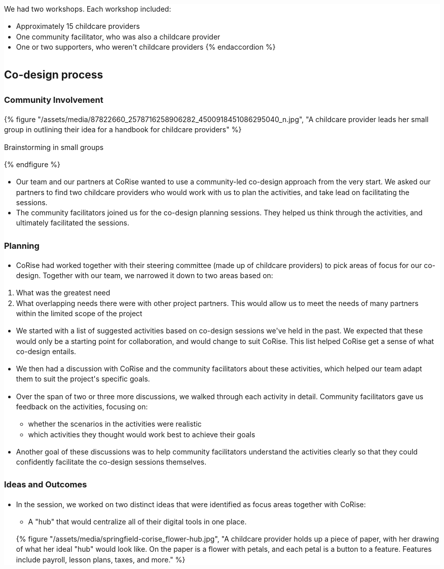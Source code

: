 We had two workshops. Each workshop included:

* Approximately 15 childcare providers
* One community facilitator, who was also a childcare provider
* One or two supporters, who weren't childcare providers
{% endaccordion %}

## Co-design process

### Community Involvement

{% figure "/assets/media/87822660_2578716258906282_4500918451086295040_n.jpg", "A childcare provider leads her small group in outlining their idea for a handbook for childcare providers" %}

Brainstorming in small groups

{% endfigure %}

* Our team and our partners at CoRise wanted to use a community-led co-design approach from the very start. We asked our partners to find two childcare providers who would work with us to plan the activities, and take lead on facilitating the sessions.
* The community facilitators joined us for the co-design planning sessions. They helped us think through the activities, and ultimately facilitated the sessions.

### Planning

* CoRise had worked together with their steering committee (made up of childcare providers) to pick areas of focus for our co-design. Together with our team, we narrowed it down to two areas based on:

1. What was the greatest need
2. What overlapping needs there were with other project partners. This would allow us to meet the needs of many partners within the limited scope of the project

* We started with a list of suggested activities based on co-design sessions we've held in the past. We expected that these would only be a starting point for collaboration, and would change to suit CoRise. This list helped CoRise get a sense of what co-design entails.
* We then had a discussion with CoRise and the community facilitators about these activities, which helped our team adapt them to suit the project's specific goals.
* Over the span of two or three more discussions, we walked through each activity in detail. Community facilitators gave us feedback on the activities, focusing on:

  * whether the scenarios in the activities were realistic
  * which activities they thought would work best to achieve their goals
* Another goal of these discussions was to help community facilitators understand the activities clearly so that they could confidently facilitate the co-design sessions themselves.

### Ideas and Outcomes

* In the session, we worked on two distinct ideas that were identified as focus areas together with CoRise:

  * A "hub" that would centralize all of their digital tools in one place.

  {% figure "/assets/media/springfield-corise_flower-hub.jpg", "A childcare provider holds up a piece of paper, with her drawing of what her ideal "hub" would look like. On the paper is a flower with petals, and each petal is a button to a feature. Features include payroll, lesson plans, taxes, and more." %}
  